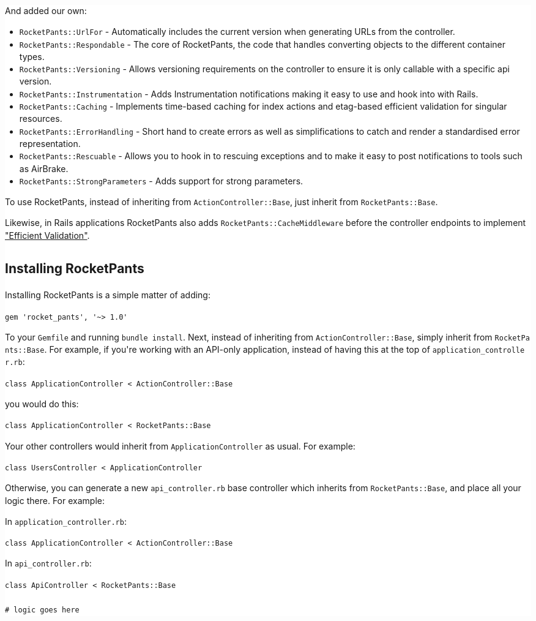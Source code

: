And added our own:

* `RocketPants::UrlFor` - Automatically includes the current version when generating URLs from the controller.
* `RocketPants::Respondable` - The core of RocketPants, the code that handles converting objects to the different container types.
* `RocketPants::Versioning` - Allows versioning requirements on the controller to ensure it is only callable with a specific api version.
* `RocketPants::Instrumentation` - Adds Instrumentation notifications making it easy to use and hook into with Rails.
* `RocketPants::Caching` - Implements time-based caching for index actions and etag-based efficient validation for singular resources.
* `RocketPants::ErrorHandling` - Short hand to create errors as well as simplifications to catch and render a standardised error representation.
* `RocketPants::Rescuable` - Allows you to hook in to rescuing exceptions and to make it easy to post notifications to tools such as AirBrake.
* `RocketPants::StrongParameters` - Adds support for strong parameters.

To use RocketPants, instead of inheriting from `ActionController::Base`, just inherit from `RocketPants::Base`.

Likewise, in Rails applications RocketPants also adds `RocketPants::CacheMiddleware` before the controller endpoints to implement ["Efficient Validation"](http://rtomayko.github.com/rack-cache/faq).

## Installing RocketPants

Installing RocketPants is a simple matter of adding:

    gem 'rocket_pants', '~> 1.0'

To your `Gemfile` and running `bundle install`. Next, instead of inheriting from `ActionController::Base`, simply inherit from `RocketPants::Base`. For example, if you're working with an API-only application, instead of having this at the top of `application_controller.rb`:

    class ApplicationController < ActionController::Base

you would do this:

    class ApplicationController < RocketPants::Base

Your other controllers would inherit from `ApplicationController` as usual. For example:

    class UsersController < ApplicationController

Otherwise, you can generate a new `api_controller.rb` base controller which inherits from `RocketPants::Base`, and place all your logic there. For example:

In `application_controller.rb`:

    class ApplicationController < ActionController::Base

In `api_controller.rb`:

```
class ApiController < RocketPants::Base

# logic goes here
```
